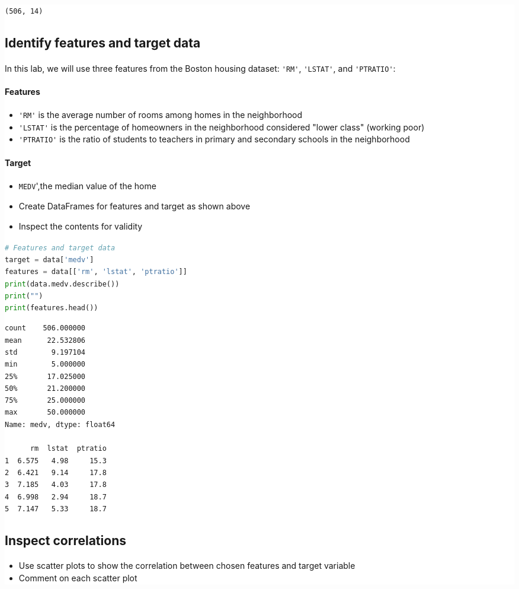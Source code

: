     (506, 14)
    

## Identify features and target data 

In this lab, we will use three features from the Boston housing dataset: `'RM'`, `'LSTAT'`, and `'PTRATIO'`: 

#### Features
- `'RM'` is the average number of rooms among homes in the neighborhood 
- `'LSTAT'` is the percentage of homeowners in the neighborhood considered "lower class" (working poor) 
- `'PTRATIO'` is the ratio of students to teachers in primary and secondary schools in the neighborhood 

#### Target
- `MEDV`',the median value of the home 

- Create DataFrames for features and target as shown above 
- Inspect the contents for validity 


```python
# Features and target data
target = data['medv']
features = data[['rm', 'lstat', 'ptratio']]
print(data.medv.describe())
print("")
print(features.head())
```

    count    506.000000
    mean      22.532806
    std        9.197104
    min        5.000000
    25%       17.025000
    50%       21.200000
    75%       25.000000
    max       50.000000
    Name: medv, dtype: float64
    
          rm  lstat  ptratio
    1  6.575   4.98     15.3
    2  6.421   9.14     17.8
    3  7.185   4.03     17.8
    4  6.998   2.94     18.7
    5  7.147   5.33     18.7
    

## Inspect correlations 

- Use scatter plots to show the correlation between chosen features and target variable
- Comment on each scatter plot 

